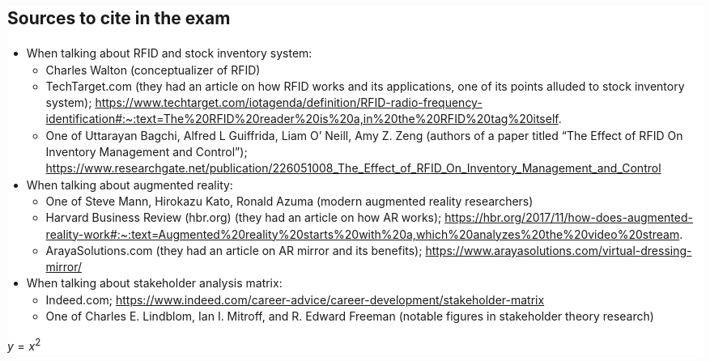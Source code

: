 ## Sources to cite in the exam
- When talking about RFID and stock inventory system:
    - Charles Walton (conceptualizer of RFID)
    - TechTarget.com (they had an article on how RFID works and its applications,
one of its points alluded to stock inventory system);
https://www.techtarget.com/iotagenda/definition/RFID-radio-frequency-identification#:~:text=The%20RFID%20reader%20is%20a,in%20the%20RFID%20tag%20itself.
    - One of Uttarayan Bagchi, Alfred L Guiffrida, Liam O’ Neill, Amy Z. Zeng
(authors of a paper titled “The Effect of RFID On Inventory Management and
Control”);
https://www.researchgate.net/publication/226051008_The_Effect_of_RFID_On_Inventory_Management_and_Control
- When talking about augmented reality:
    - One of Steve Mann, Hirokazu Kato, Ronald Azuma (modern augmented reality
researchers)
    - Harvard Business Review (hbr.org) (they had an article on how AR works);
https://hbr.org/2017/11/how-does-augmented-reality-work#:~:text=Augmented%20reality%20starts%20with%20a,which%20analyzes%20the%20video%20stream.
    - ArayaSolutions.com (they had an article on AR mirror and its benefits);
https://www.arayasolutions.com/virtual-dressing-mirror/
- When talking about stakeholder analysis matrix:
    - Indeed.com;
https://www.indeed.com/career-advice/career-development/stakeholder-matrix
    - One of Charles E. Lindblom, Ian I. Mitroff, and R. Edward Freeman (notable
figures in stakeholder theory research)

$y=x^2$